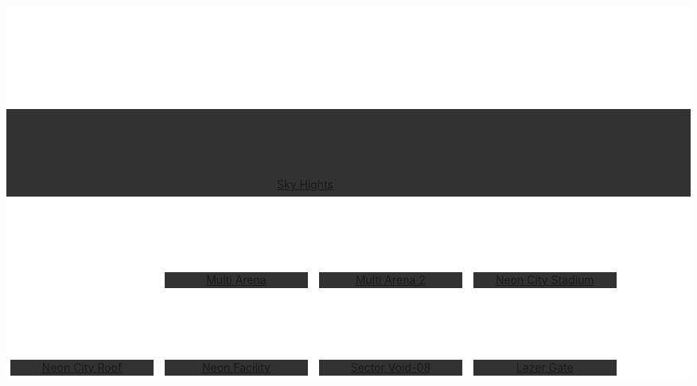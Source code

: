 <a href="https://steamcommunity.com/sharedfiles/filedetails/?id=2248055773" class="ct_card" style="background-image: url(https://steamuserimages-a.akamaihd.net/ugc/1674737957422542486/9B15F70F8B85E7A9D534B51137BE82BFE520F955/?imw=5000&imh=5000&ima=fit&impolicy=Letterbox&imcolor=%23000000&letterbox=false); margin: 5px; width: 180px; height: 100px; background-repeat: no-repeat; background-size: cover; background-position: center; display: inline-flex; align-items: flex-end; overflow: hidden;"><p style="height: 20%; width: 100%; display: flex; margin-bottom: 0; justify-content: center; align-items: center; background-color: #323232;">Sky Hights</p>
</a>
<a href="https://steamcommunity.com/sharedfiles/filedetails/?id=1807328066" class="ct_card" style="background-image: url(https://steamuserimages-a.akamaihd.net/ugc/788610999300217148/B436B5D74016F0BDD4B659498FA57FAAAA7223B9/?imw=5000&imh=5000&ima=fit&impolicy=Letterbox&imcolor=%23000000&letterbox=false); margin: 5px; width: 180px; height: 100px; background-repeat: no-repeat; background-size: cover; background-position: center; display: inline-flex; align-items: flex-end; overflow: hidden;"><p style="height: 20%; width: 100%; display: flex; margin-bottom: 0; justify-content: center; align-items: center; background-color: #323232;">Multi Arena</p>
</a>
<a href="https://steamcommunity.com/sharedfiles/filedetails/?id=2158505944" class="ct_card" style="background-image: url(https://steamuserimages-a.akamaihd.net/ugc/1296424172615796479/9627C5CFCFD499F58228CBF6A1ED2A373D4862C5/?imw=5000&imh=5000&ima=fit&impolicy=Letterbox&imcolor=%23000000&letterbox=false); margin: 5px; width: 180px; height: 100px; background-repeat: no-repeat; background-size: cover; background-position: center; display: inline-flex; align-items: flex-end; overflow: hidden;"><p style="height: 20%; width: 100%; display: flex; margin-bottom: 0; justify-content: center; align-items: center; background-color: #323232;">Multi Arena 2</p>
</a>
<a href="https://steamcommunity.com/sharedfiles/filedetails/?id=2001210438" class="ct_card" style="background-image: url(https://steamuserimages-a.akamaihd.net/ugc/784126725483300889/EEE8BE9F3538920A91F7DD6ADB0A889E3CA48A65/?imw=5000&imh=5000&ima=fit&impolicy=Letterbox&imcolor=%23000000&letterbox=false); margin: 5px; width: 180px; height: 100px; background-repeat: no-repeat; background-size: cover; background-position: center; display: inline-flex; align-items: flex-end; overflow: hidden;"><p style="height: 20%; width: 100%; display: flex; margin-bottom: 0; justify-content: center; align-items: center; background-color: #323232;">Neon City Stadium</p>
</a>
<a href="https://steamcommunity.com/sharedfiles/filedetails/?id=2124879076" class="ct_card" style="background-image: url(https://steamuserimages-a.akamaihd.net/ugc/1047597681315829232/1F1FB8CD9EF3BF1FDAB80DB71D450B50CCE8AF21/?imw=5000&imh=5000&ima=fit&impolicy=Letterbox&imcolor=%23000000&letterbox=false); margin: 5px; width: 180px; height: 100px; background-repeat: no-repeat; background-size: cover; background-position: center; display: inline-flex; align-items: flex-end; overflow: hidden;"><p style="height: 20%; width: 100%; display: flex; margin-bottom: 0; justify-content: center; align-items: center; background-color: #323232;">Neon City Roof</p>
</a>
<a href="https://steamcommunity.com/sharedfiles/filedetails/?id=2297165792" class="ct_card" style="background-image: url(https://steamuserimages-a.akamaihd.net/ugc/1658976384882212597/47D68DA7737403E52206F0BBC1538DF8D5676866/?imw=5000&imh=5000&ima=fit&impolicy=Letterbox&imcolor=%23000000&letterbox=false); margin: 5px; width: 180px; height: 100px; background-repeat: no-repeat; background-size: cover; background-position: center; display: inline-flex; align-items: flex-end; overflow: hidden;"><p style="height: 20%; width: 100%; display: flex; margin-bottom: 0; justify-content: center; align-items: center; background-color: #323232;">Neon Facility</p>
</a>
<a href="https://steamcommunity.com/sharedfiles/filedetails/?id=2329722556" class="ct_card" style="background-image: url(https://steamuserimages-a.akamaihd.net/ugc/1660105005520743598/11396AF731A266AB20114DE65858BD6C2EC5E18F/?imw=5000&imh=5000&ima=fit&impolicy=Letterbox&imcolor=%23000000&letterbox=false); margin: 5px; width: 180px; height: 100px; background-repeat: no-repeat; background-size: cover; background-position: center; display: inline-flex; align-items: flex-end; overflow: hidden;"><p style="height: 20%; width: 100%; display: flex; margin-bottom: 0; justify-content: center; align-items: center; background-color: #323232;">Sector Void-08</p>
</a>
<a href="https://steamcommunity.com/sharedfiles/filedetails/?id=2266460808" class="ct_card" style="background-image: url(https://steamuserimages-a.akamaihd.net/ugc/1687121178869754056/A99B5B24D4F807801EADEAFB80E51BA40CF04940/?imw=5000&imh=5000&ima=fit&impolicy=Letterbox&imcolor=%23000000&letterbox=false); margin: 5px; width: 180px; height: 100px; background-repeat: no-repeat; background-size: cover; background-position: center; display: inline-flex; align-items: flex-end; overflow: hidden;"><p style="height: 20%; width: 100%; display: flex; margin-bottom: 0; justify-content: center; align-items: center; background-color: #323232;">Lazer Gate</p>
</a>